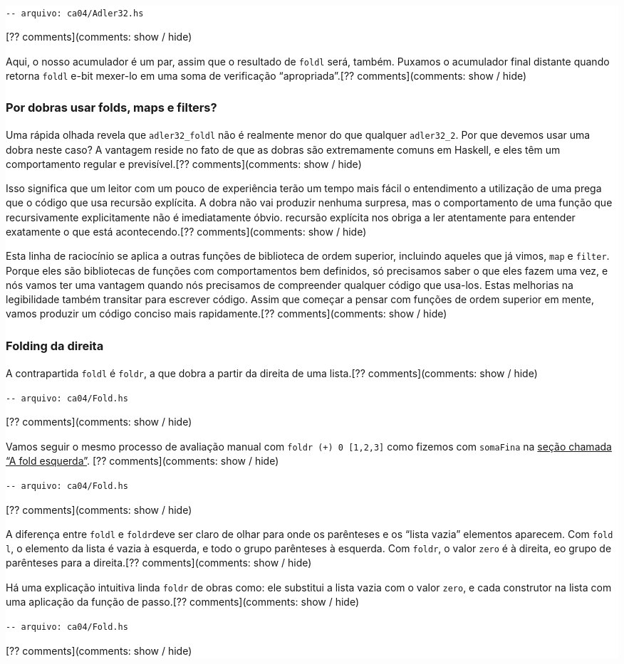    -- arquivo: ca04/Adler32.hs

[?? comments](comments: show / hide)

Aqui, o nosso acumulador é um par, assim que o resultado de `foldl` será, também. Puxamos o acumulador final distante quando retorna `foldl` e-bit mexer-lo em uma soma de verificação “apropriada”.[?? comments](comments: show / hide)

### Por dobras usar folds, maps e filters?

Uma rápida olhada revela que `adler32_foldl` não é realmente menor do que qualquer `adler32_2`. Por que devemos usar uma dobra neste caso? A vantagem reside no fato de que as dobras são extremamente comuns em Haskell, e eles têm um comportamento regular e previsível.[?? comments](comments: show / hide)

Isso significa que um leitor com um pouco de experiência terão um tempo mais fácil o entendimento a utilização de uma prega que o código que usa recursão explícita. A dobra não vai produzir nenhuma surpresa, mas o comportamento de uma função que recursivamente explicitamente não é imediatamente óbvio. recursão explícita nos obriga a ler atentamente para entender exatamente o que está acontecendo.[?? comments](comments: show / hide)

Esta linha de raciocínio se aplica a outras funções de biblioteca de ordem superior, incluindo aqueles que já vimos, `map` e `filter`. Porque eles são bibliotecas de funções com comportamentos bem definidos, só precisamos saber o que eles fazem uma vez, e nós vamos ter uma vantagem quando nós precisamos de compreender qualquer código que usa-los. Estas melhorias na legibilidade também transitar para escrever código. Assim que começar a pensar com funções de ordem superior em mente, vamos produzir um código conciso mais rapidamente.[?? comments](comments: show / hide)

### Folding da direita

A contrapartida `foldl` é `foldr`, a que dobra a partir da direita de uma lista.[?? comments](comments: show / hide)

    -- arquivo: ca04/Fold.hs

[?? comments](comments: show / hide)

Vamos seguir o mesmo processo de avaliação manual com `foldr (+) 0 [1,2,3]` como fizemos com `somaFina` na [seção chamada “A fold esquerda”](#fp.foldl "seção chamada “A fold esquerda”"). [?? comments](comments: show / hide)

    -- arquivo: ca04/Fold.hs

[?? comments](comments: show / hide)

A diferença entre `foldl` e `foldr`deve ser claro de olhar para onde os parênteses e os “lista vazia” elementos aparecem. Com `foldl`, o elemento da lista é vazia à esquerda, e todo o grupo parênteses à esquerda. Com `foldr`, o valor `zero` é à direita, eo grupo de parênteses para a direita.[?? comments](comments: show / hide)

Há uma explicação intuitiva linda `foldr` de obras como: ele substitui a lista vazia com o valor `zero`, e cada construtor na lista com uma aplicação da função de passo.[?? comments](comments: show / hide)

    -- arquivo: ca04/Fold.hs

[?? comments](comments: show / hide)
